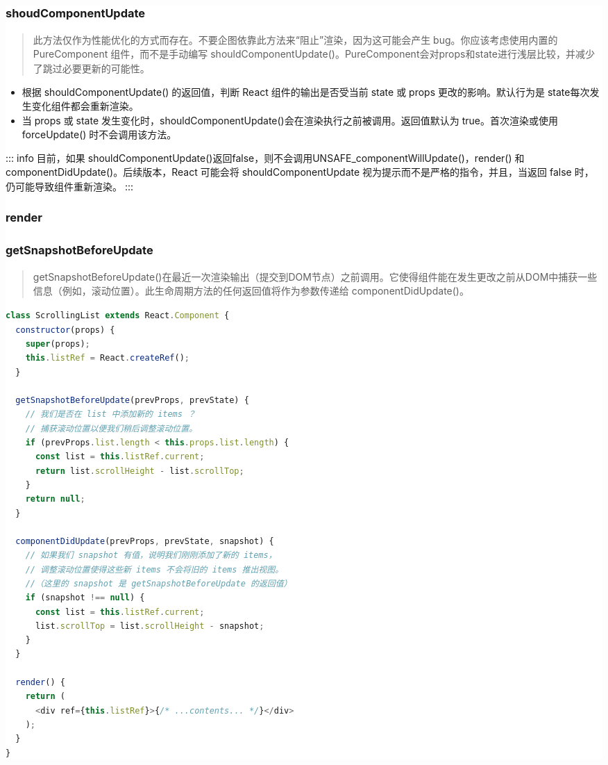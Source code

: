 ### shoudComponentUpdate

> 此方法仅作为性能优化的方式而存在。不要企图依靠此方法来“阻止”渲染，因为这可能会产生 bug。你应该考虑使用内置的 PureComponent 组件，而不是手动编写 shouldComponentUpdate()。PureComponent会对props和state进行浅层比较，并减少了跳过必要更新的可能性。

- 根据 shouldComponentUpdate() 的返回值，判断 React 组件的输出是否受当前 state 或 props 更改的影响。默认行为是 state每次发生变化组件都会重新渲染。
- 当 props 或 state 发生变化时，shouldComponentUpdate()会在渲染执行之前被调用。返回值默认为 true。首次渲染或使用 forceUpdate() 时不会调用该方法。

::: info
目前，如果 shouldComponentUpdate()返回false，则不会调用UNSAFE_componentWillUpdate()，render() 和 componentDidUpdate()。后续版本，React 可能会将 shouldComponentUpdate 视为提示而不是严格的指令，并且，当返回 false 时，仍可能导致组件重新渲染。
:::

### render

### getSnapshotBeforeUpdate

> getSnapshotBeforeUpdate()在最近一次渲染输出（提交到DOM节点）之前调用。它使得组件能在发生更改之前从DOM中捕获一些信息（例如，滚动位置）。此生命周期方法的任何返回值将作为参数传递给 componentDidUpdate()。

```javascript
class ScrollingList extends React.Component {
  constructor(props) {
    super(props);
    this.listRef = React.createRef();
  }

  getSnapshotBeforeUpdate(prevProps, prevState) {
    // 我们是否在 list 中添加新的 items ？
    // 捕获滚动位置以便我们稍后调整滚动位置。
    if (prevProps.list.length < this.props.list.length) {
      const list = this.listRef.current;
      return list.scrollHeight - list.scrollTop;
    }
    return null;
  }

  componentDidUpdate(prevProps, prevState, snapshot) {
    // 如果我们 snapshot 有值，说明我们刚刚添加了新的 items，
    // 调整滚动位置使得这些新 items 不会将旧的 items 推出视图。
    //（这里的 snapshot 是 getSnapshotBeforeUpdate 的返回值）
    if (snapshot !== null) {
      const list = this.listRef.current;
      list.scrollTop = list.scrollHeight - snapshot;
    }
  }

  render() {
    return (
      <div ref={this.listRef}>{/* ...contents... */}</div>
    );
  }
}
```
